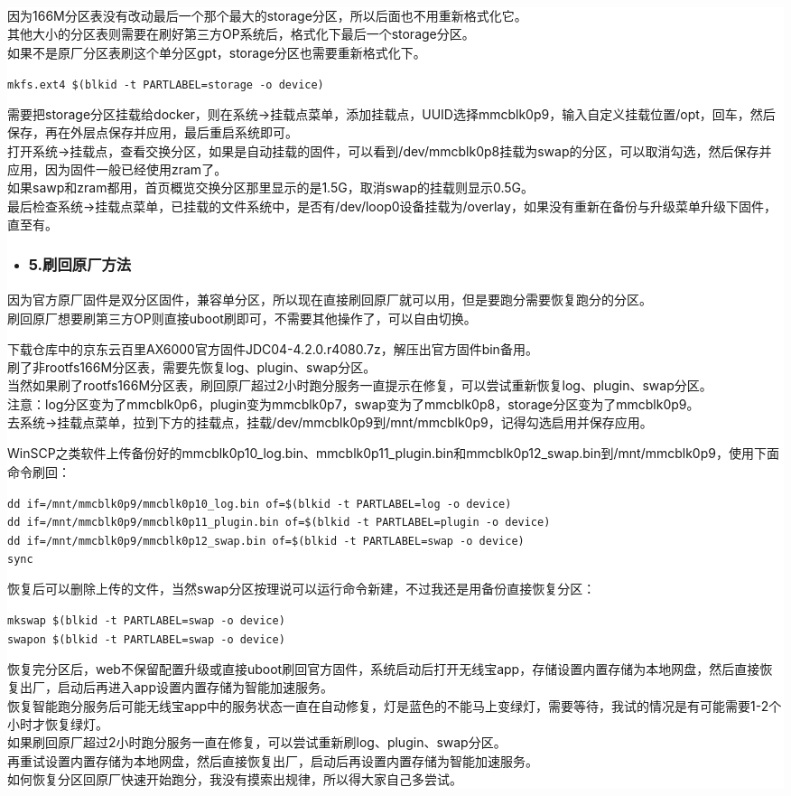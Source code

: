 因为166M分区表没有改动最后一个那个最大的storage分区，所以后面也不用重新格式化它。  
其他大小的分区表则需要在刷好第三方OP系统后，格式化下最后一个storage分区。  
如果不是原厂分区表刷这个单分区gpt，storage分区也需要重新格式化下。  
```
mkfs.ext4 $(blkid -t PARTLABEL=storage -o device)
```
需要把storage分区挂载给docker，则在系统->挂载点菜单，添加挂载点，UUID选择mmcblk0p9，输入自定义挂载位置/opt，回车，然后保存，再在外层点保存并应用，最后重启系统即可。  
打开系统->挂载点，查看交换分区，如果是自动挂载的固件，可以看到/dev/mmcblk0p8挂载为swap的分区，可以取消勾选，然后保存并应用，因为固件一般已经使用zram了。  
如果sawp和zram都用，首页概览交换分区那里显示的是1.5G，取消swap的挂载则显示0.5G。  
最后检查系统->挂载点菜单，已挂载的文件系统中，是否有/dev/loop0设备挂载为/overlay，如果没有重新在备份与升级菜单升级下固件，直至有。  

- ### 5.刷回原厂方法
因为官方原厂固件是双分区固件，兼容单分区，所以现在直接刷回原厂就可以用，但是要跑分需要恢复跑分的分区。  
刷回原厂想要刷第三方OP则直接uboot刷即可，不需要其他操作了，可以自由切换。  

下载仓库中的京东云百里AX6000官方固件JDC04-4.2.0.r4080.7z，解压出官方固件bin备用。  
刷了非rootfs166M分区表，需要先恢复log、plugin、swap分区。  
当然如果刷了rootfs166M分区表，刷回原厂超过2小时跑分服务一直提示在修复，可以尝试重新恢复log、plugin、swap分区。  
注意：log分区变为了mmcblk0p6，plugin变为mmcblk0p7，swap变为了mmcblk0p8，storage分区变为了mmcblk0p9。  
去系统->挂载点菜单，拉到下方的挂载点，挂载/dev/mmcblk0p9到/mnt/mmcblk0p9，记得勾选启用并保存应用。  

WinSCP之类软件上传备份好的mmcblk0p10_log.bin、mmcblk0p11_plugin.bin和mmcblk0p12_swap.bin到/mnt/mmcblk0p9，使用下面命令刷回：  
```
dd if=/mnt/mmcblk0p9/mmcblk0p10_log.bin of=$(blkid -t PARTLABEL=log -o device)
dd if=/mnt/mmcblk0p9/mmcblk0p11_plugin.bin of=$(blkid -t PARTLABEL=plugin -o device)
dd if=/mnt/mmcblk0p9/mmcblk0p12_swap.bin of=$(blkid -t PARTLABEL=swap -o device)
sync
```
恢复后可以删除上传的文件，当然swap分区按理说可以运行命令新建，不过我还是用备份直接恢复分区：  
```
mkswap $(blkid -t PARTLABEL=swap -o device)
swapon $(blkid -t PARTLABEL=swap -o device)
```

恢复完分区后，web不保留配置升级或直接uboot刷回官方固件，系统启动后打开无线宝app，存储设置内置存储为本地网盘，然后直接恢复出厂，启动后再进入app设置内置存储为智能加速服务。  
恢复智能跑分服务后可能无线宝app中的服务状态一直在自动修复，灯是蓝色的不能马上变绿灯，需要等待，我试的情况是有可能需要1-2个小时才恢复绿灯。  
如果刷回原厂超过2小时跑分服务一直在修复，可以尝试重新刷log、plugin、swap分区。  
再重试设置内置存储为本地网盘，然后直接恢复出厂，启动后再设置内置存储为智能加速服务。  
如何恢复分区回原厂快速开始跑分，我没有摸索出规律，所以得大家自己多尝试。  
